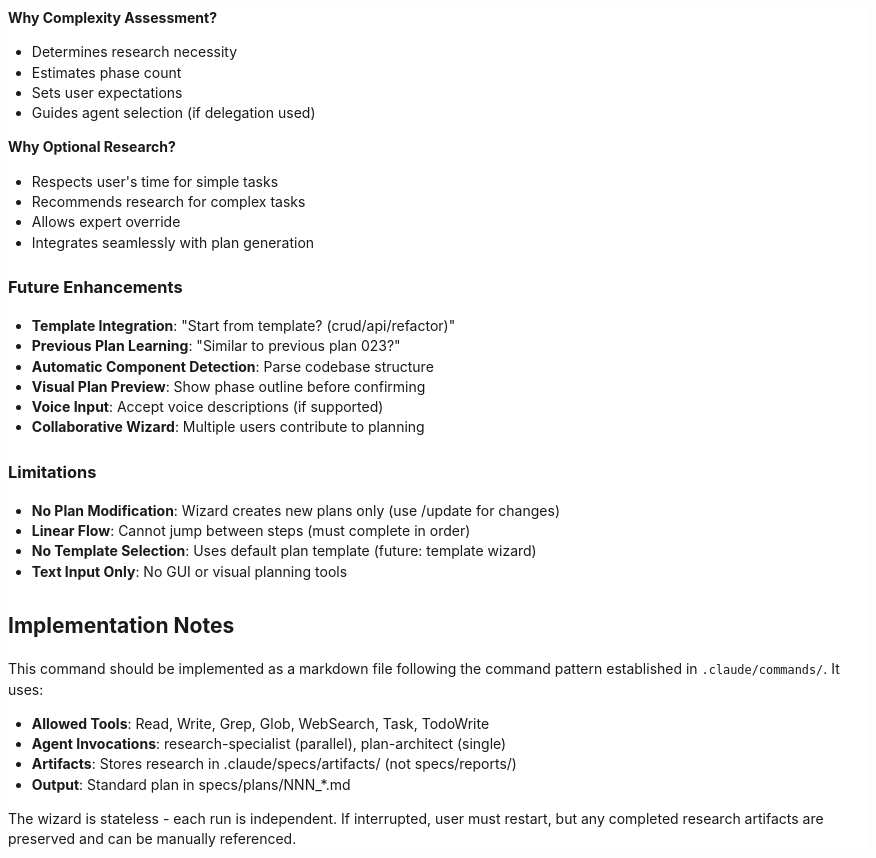 **Why Complexity Assessment?**
- Determines research necessity
- Estimates phase count
- Sets user expectations
- Guides agent selection (if delegation used)

**Why Optional Research?**
- Respects user's time for simple tasks
- Recommends research for complex tasks
- Allows expert override
- Integrates seamlessly with plan generation

### Future Enhancements

- **Template Integration**: "Start from template? (crud/api/refactor)"
- **Previous Plan Learning**: "Similar to previous plan 023?"
- **Automatic Component Detection**: Parse codebase structure
- **Visual Plan Preview**: Show phase outline before confirming
- **Voice Input**: Accept voice descriptions (if supported)
- **Collaborative Wizard**: Multiple users contribute to planning

### Limitations

- **No Plan Modification**: Wizard creates new plans only (use /update for changes)
- **Linear Flow**: Cannot jump between steps (must complete in order)
- **No Template Selection**: Uses default plan template (future: template wizard)
- **Text Input Only**: No GUI or visual planning tools

## Implementation Notes

This command should be implemented as a markdown file following the command pattern established in `.claude/commands/`. It uses:

- **Allowed Tools**: Read, Write, Grep, Glob, WebSearch, Task, TodoWrite
- **Agent Invocations**: research-specialist (parallel), plan-architect (single)
- **Artifacts**: Stores research in .claude/specs/artifacts/ (not specs/reports/)
- **Output**: Standard plan in specs/plans/NNN_*.md

The wizard is stateless - each run is independent. If interrupted, user must restart, but any completed research artifacts are preserved and can be manually referenced.
